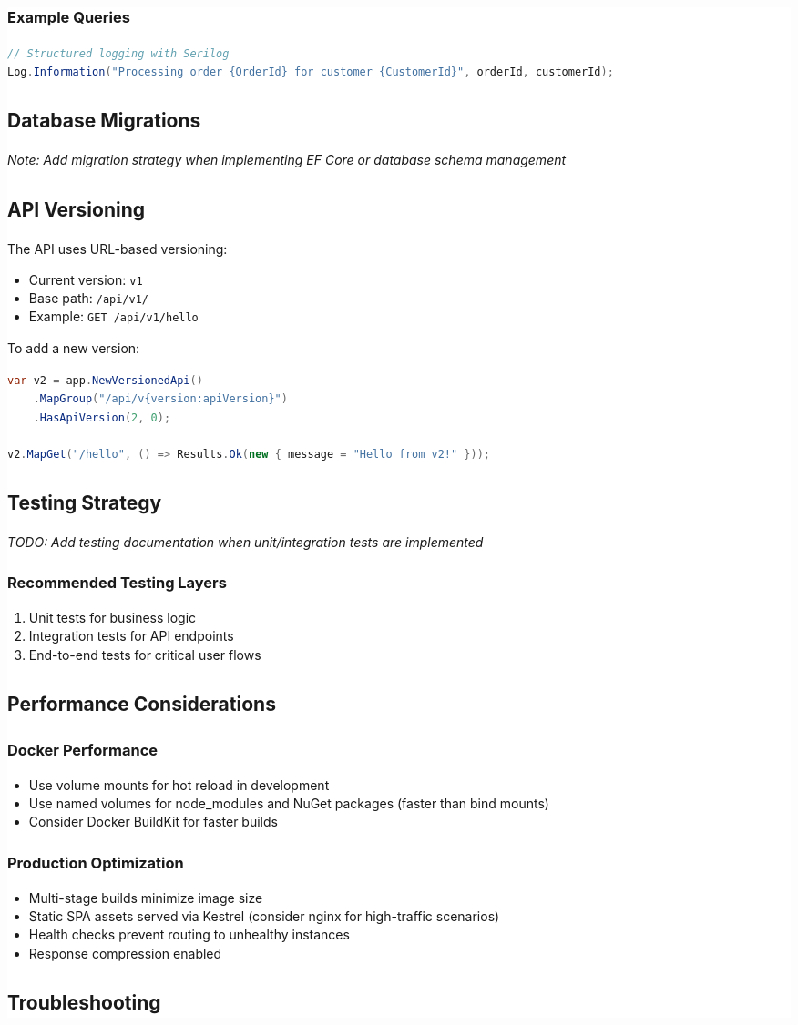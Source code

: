 ### Example Queries
```csharp
// Structured logging with Serilog
Log.Information("Processing order {OrderId} for customer {CustomerId}", orderId, customerId);
```

## Database Migrations

*Note: Add migration strategy when implementing EF Core or database schema management*

## API Versioning

The API uses URL-based versioning:
- Current version: `v1`
- Base path: `/api/v1/`
- Example: `GET /api/v1/hello`

To add a new version:
```csharp
var v2 = app.NewVersionedApi()
    .MapGroup("/api/v{version:apiVersion}")
    .HasApiVersion(2, 0);

v2.MapGet("/hello", () => Results.Ok(new { message = "Hello from v2!" }));
```

## Testing Strategy

*TODO: Add testing documentation when unit/integration tests are implemented*

### Recommended Testing Layers
1. Unit tests for business logic
2. Integration tests for API endpoints
3. End-to-end tests for critical user flows

## Performance Considerations

### Docker Performance
- Use volume mounts for hot reload in development
- Use named volumes for node_modules and NuGet packages (faster than bind mounts)
- Consider Docker BuildKit for faster builds

### Production Optimization
- Multi-stage builds minimize image size
- Static SPA assets served via Kestrel (consider nginx for high-traffic scenarios)
- Health checks prevent routing to unhealthy instances
- Response compression enabled

## Troubleshooting
